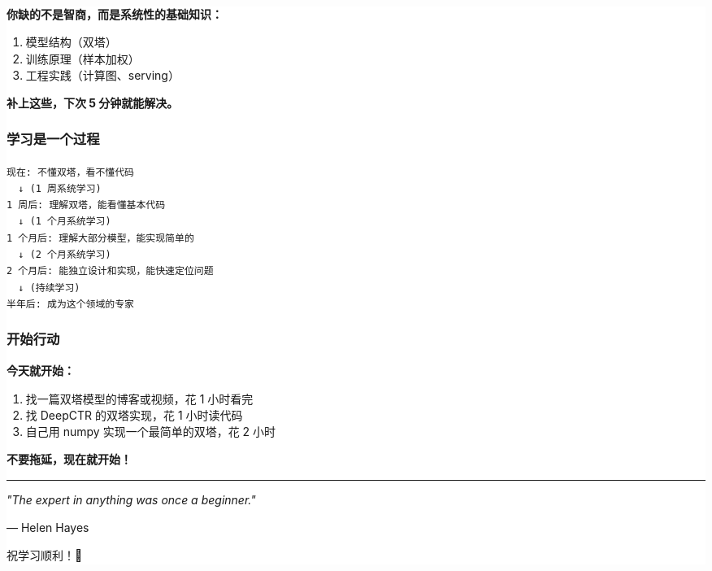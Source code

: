 **你缺的不是智商，而是系统性的基础知识：**

1. 模型结构（双塔）
2. 训练原理（样本加权）
3. 工程实践（计算图、serving）

**补上这些，下次 5 分钟就能解决。**

### 学习是一个过程

```
现在: 不懂双塔，看不懂代码
  ↓ (1 周系统学习)
1 周后: 理解双塔，能看懂基本代码
  ↓ (1 个月系统学习)
1 个月后: 理解大部分模型，能实现简单的
  ↓ (2 个月系统学习)
2 个月后: 能独立设计和实现，能快速定位问题
  ↓ (持续学习)
半年后: 成为这个领域的专家
```

### 开始行动

**今天就开始：**

1. 找一篇双塔模型的博客或视频，花 1 小时看完
2. 找 DeepCTR 的双塔实现，花 1 小时读代码
3. 自己用 numpy 实现一个最简单的双塔，花 2 小时

**不要拖延，现在就开始！**

---

*"The expert in anything was once a beginner."*

— Helen Hayes

祝学习顺利！💪

